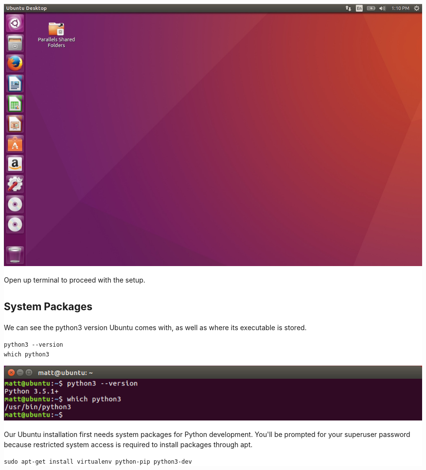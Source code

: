 <img src="/source/static/img/160509-ubuntu-django-gunicorn/ubuntu-desktop.jpg" width="100%" class="technical-diagram img-rounded">

Open up terminal to proceed with the setup.


## System Packages
We can see the python3 version Ubuntu comes with, as well as where its
executable is stored.

    python3 --version
    which python3

<img src="/source/static/img/160509-ubuntu-django-gunicorn/which-python.png" width="100%" class="technical-diagram img-rounded">

Our Ubuntu installation first needs system packages for Python development.
You'll be prompted for your superuser password because restricted system
access is required to install packages through apt.

    sudo apt-get install virtualenv python-pip python3-dev
